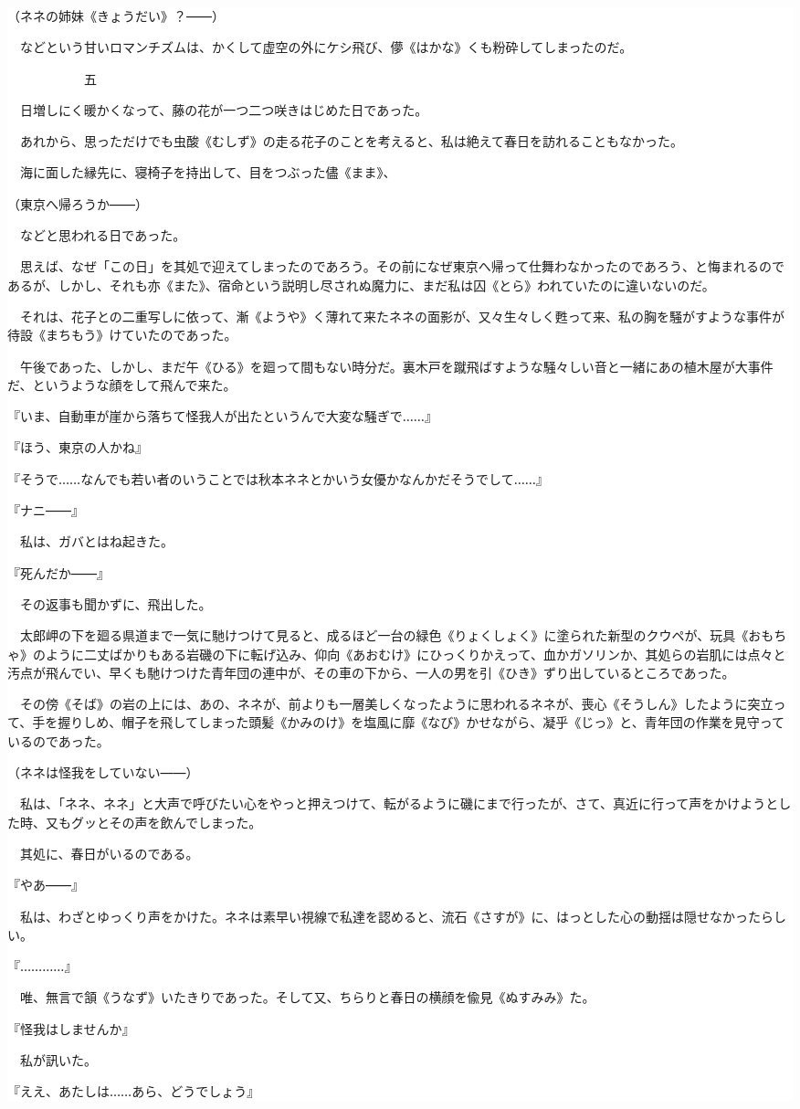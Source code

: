 （ネネの姉妹《きょうだい》？――）

　などという甘いロマンチズムは、かくして虚空の外にケシ飛び、儚《はかな》くも粉砕してしまったのだ。



　　　　　　五



　日増しにく暖かくなって、藤の花が一つ二つ咲きはじめた日であった。

　あれから、思っただけでも虫酸《むしず》の走る花子のことを考えると、私は絶えて春日を訪れることもなかった。

　海に面した縁先に、寝椅子を持出して、目をつぶった儘《まま》、

（東京へ帰ろうか――）

　などと思われる日であった。

　思えば、なぜ「この日」を其処で迎えてしまったのであろう。その前になぜ東京へ帰って仕舞わなかったのであろう、と悔まれるのであるが、しかし、それも亦《また》、宿命という説明し尽されぬ魔力に、まだ私は囚《とら》われていたのに違いないのだ。

　それは、花子との二重写しに依って、漸《ようや》く薄れて来たネネの面影が、又々生々しく甦って来、私の胸を騒がすような事件が待設《まちもう》けていたのであった。

　午後であった、しかし、まだ午《ひる》を廻って間もない時分だ。裏木戸を蹴飛ばすような騒々しい音と一緒にあの植木屋が大事件だ、というような顔をして飛んで来た。

『いま、自動車が崖から落ちて怪我人が出たというんで大変な騒ぎで……』

『ほう、東京の人かね』

『そうで……なんでも若い者のいうことでは秋本ネネとかいう女優かなんかだそうでして……』

『ナニ――』

　私は、ガバとはね起きた。

『死んだか――』

　その返事も聞かずに、飛出した。

　太郎岬の下を廻る県道まで一気に馳けつけて見ると、成るほど一台の緑色《りょくしょく》に塗られた新型のクウペが、玩具《おもちゃ》のように二丈ばかりもある岩磯の下に転げ込み、仰向《あおむけ》にひっくりかえって、血かガソリンか、其処らの岩肌には点々と汚点が飛んでい、早くも馳けつけた青年団の連中が、その車の下から、一人の男を引《ひき》ずり出しているところであった。

　その傍《そば》の岩の上には、あの、ネネが、前よりも一層美しくなったように思われるネネが、喪心《そうしん》したように突立って、手を握りしめ、帽子を飛してしまった頭髪《かみのけ》を塩風に靡《なび》かせながら、凝乎《じっ》と、青年団の作業を見守っているのであった。

（ネネは怪我をしていない――）

　私は、「ネネ、ネネ」と大声で呼びたい心をやっと押えつけて、転がるように磯にまで行ったが、さて、真近に行って声をかけようとした時、又もグッとその声を飲んでしまった。

　其処に、春日がいるのである。

『やあ――』

　私は、わざとゆっくり声をかけた。ネネは素早い視線で私達を認めると、流石《さすが》に、はっとした心の動揺は隠せなかったらしい。

『…………』

　唯、無言で頷《うなず》いたきりであった。そして又、ちらりと春日の横顔を偸見《ぬすみみ》た。

『怪我はしませんか』

　私が訊いた。

『ええ、あたしは……あら、どうでしょう』
